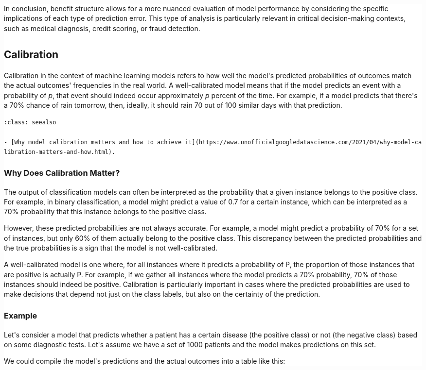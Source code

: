 In conclusion, benefit structure allows for a more nuanced evaluation of model
performance by considering the specific implications of each type of prediction
error. This type of analysis is particularly relevant in critical
decision-making contexts, such as medical diagnosis, credit scoring, or fraud
detection.

## Calibration

Calibration in the context of machine learning models refers to how well the
model's predicted probabilities of outcomes match the actual outcomes'
frequencies in the real world. A well-calibrated model means that if the model
predicts an event with a probability of $p$, that event should indeed occur
approximately $p$ percent of the time. For example, if a model predicts that
there's a $70 \%$ chance of rain tomorrow, then, ideally, it should rain 70 out
of 100 similar days with that prediction.

```{admonition} See Also
:class: seealso

- [Why model calibration matters and how to achieve it](https://www.unofficialgoogledatascience.com/2021/04/why-model-calibration-matters-and-how.html).
```

### Why Does Calibration Matter?

The output of classification models can often be interpreted as the probability
that a given instance belongs to the positive class. For example, in binary
classification, a model might predict a value of 0.7 for a certain instance,
which can be interpreted as a 70% probability that this instance belongs to the
positive class.

However, these predicted probabilities are not always accurate. For example, a
model might predict a probability of 70% for a set of instances, but only 60% of
them actually belong to the positive class. This discrepancy between the
predicted probabilities and the true probabilities is a sign that the model is
not well-calibrated.

A well-calibrated model is one where, for all instances where it predicts a
probability of P, the proportion of those instances that are positive is
actually P. For example, if we gather all instances where the model predicts a
70% probability, 70% of those instances should indeed be positive. Calibration
is particularly important in cases where the predicted probabilities are used to
make decisions that depend not just on the class labels, but also on the
certainty of the prediction.

### Example

Let's consider a model that predicts whether a patient has a certain disease
(the positive class) or not (the negative class) based on some diagnostic tests.
Let's assume we have a set of 1000 patients and the model makes predictions on
this set.

We could compile the model's predictions and the actual outcomes into a table
like this:
